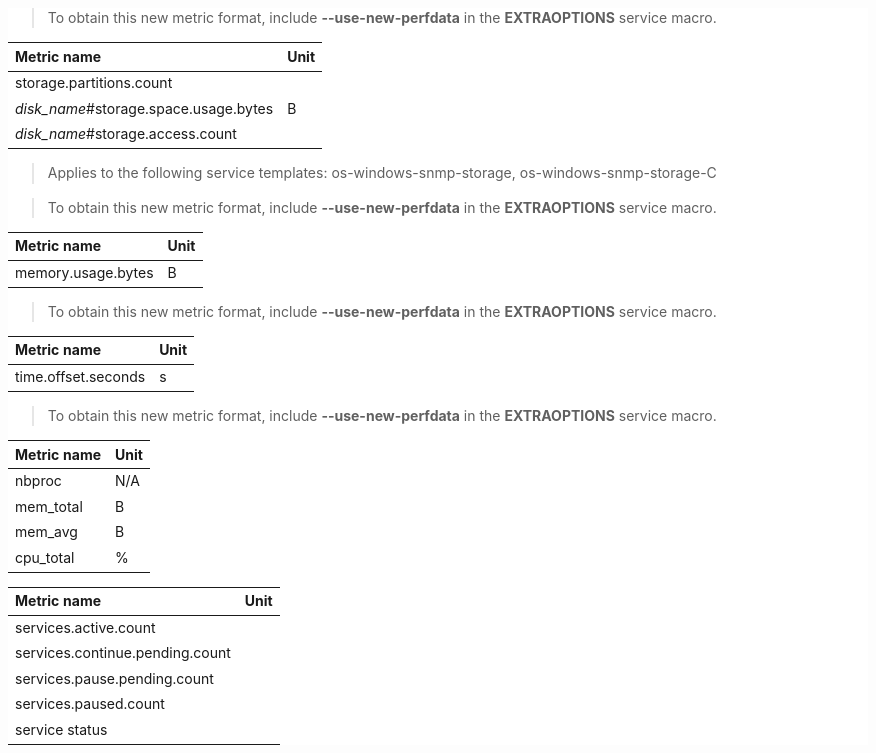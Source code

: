 > To obtain this new metric format, include **--use-new-perfdata** in the **EXTRAOPTIONS** service macro.

</TabItem>
<TabItem value="Disk-*" label="Disk-*">

| Metric name                           | Unit |
|:--------------------------------------|:-----|
| storage.partitions.count              |      |
| *disk_name*#storage.space.usage.bytes | B    |
| *disk_name*#storage.access.count      |      |

> Applies to the following service templates: os-windows-snmp-storage, os-windows-snmp-storage-C

> To obtain this new metric format, include **--use-new-perfdata** in the **EXTRAOPTIONS** service macro.

</TabItem>
<TabItem value="Memory" label="Memory">

| Metric name        | Unit |
|:-------------------|:-----|
| memory.usage.bytes | B    |

> To obtain this new metric format, include **--use-new-perfdata** in the **EXTRAOPTIONS** service macro.

</TabItem>
<TabItem value="NTP" label="NTP">

| Metric name         | Unit |
|:--------------------|:-----|
| time.offset.seconds | s    |

> To obtain this new metric format, include **--use-new-perfdata** in the **EXTRAOPTIONS** service macro.

</TabItem>
<TabItem value="Process count" label="Process count">

| Metric name | Unit |
|:------------|:-----|
| nbproc      | N/A  |
| mem_total   | B    |
| mem_avg     | B    |
| cpu_total   | %    |

</TabItem>
<TabItem value="Service-*" label="Service-*">

| Metric name                     | Unit |
|:--------------------------------|:-----|
| services.active.count           |      |
| services.continue.pending.count |      |
| services.pause.pending.count    |      |
| services.paused.count           |      |
| service status                  |      |
